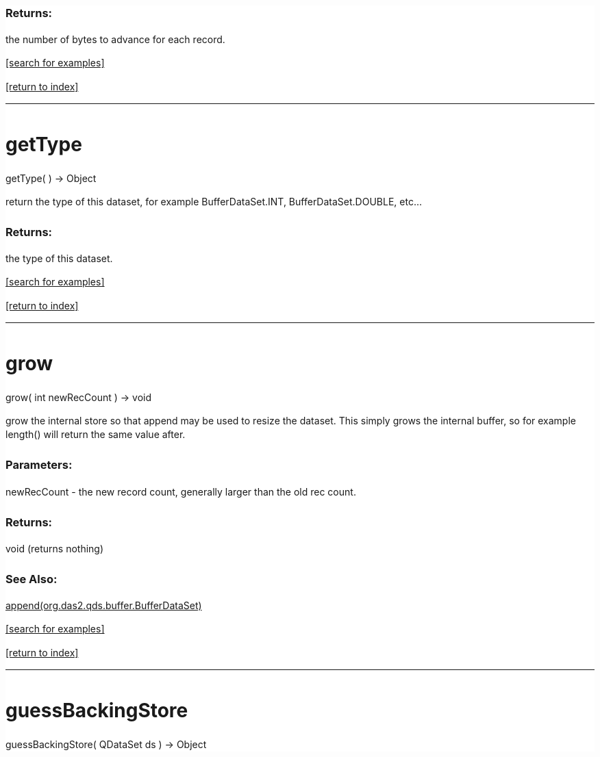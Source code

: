 ### Returns:
the number of bytes to advance for each record.

<a href="https://github.com/autoplot/dev/search?q=getRecordStride&unscoped_q=getRecordStride">[search for examples]</a>

<a href="https://github.com/autoplot/documentation/blob/master/javadoc/index-all.md">[return to index]</a>

***
<a name="getType"></a>
# getType
getType(  ) &rarr; Object

return the type of this dataset, for example BufferDataSet.INT, BufferDataSet.DOUBLE, etc...

### Returns:
the type of this dataset.

<a href="https://github.com/autoplot/dev/search?q=getType&unscoped_q=getType">[search for examples]</a>

<a href="https://github.com/autoplot/documentation/blob/master/javadoc/index-all.md">[return to index]</a>

***
<a name="grow"></a>
# grow
grow( int newRecCount ) &rarr; void

grow the internal store so that append may be used to resize the 
 dataset.  This simply grows the internal buffer, so for example length()
 will return the same value after.

### Parameters:
newRecCount - the new record count, generally larger than the old rec count.

### Returns:
void (returns nothing)

### See Also:
<a href='#append'>append(org.das2.qds.buffer.BufferDataSet)</a> <br>

<a href="https://github.com/autoplot/dev/search?q=grow&unscoped_q=grow">[search for examples]</a>

<a href="https://github.com/autoplot/documentation/blob/master/javadoc/index-all.md">[return to index]</a>

***
<a name="guessBackingStore"></a>
# guessBackingStore
guessBackingStore( QDataSet ds ) &rarr; Object
